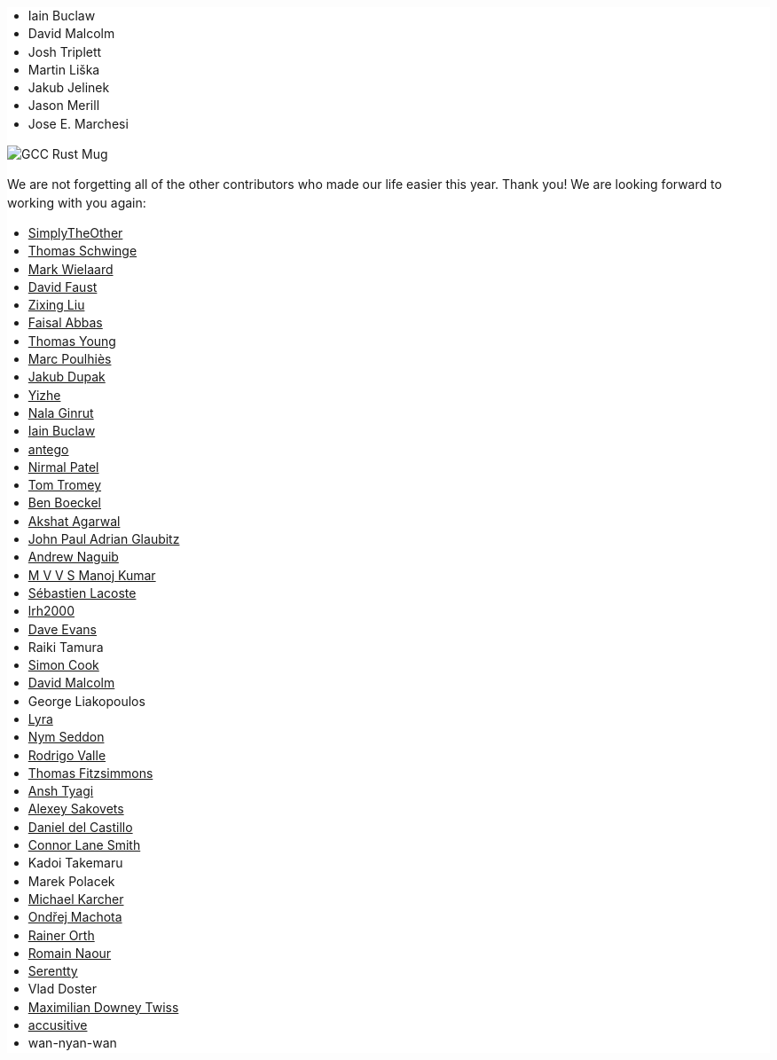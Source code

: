 -   Iain Buclaw
-   David Malcolm
-   Josh Triplett
-   Martin Liška
-   Jakub Jelinek
-   Jason Merill
-   Jose E. Marchesi

![GCC Rust Mug](./gccrs-mug-v2.png "mug")

We are not forgetting all of the other contributors who made our life
easier this year. Thank you! We are looking forward to working with you
again:

-   [SimplyTheOther](https://github.com/SimplyTheOther)
-   [Thomas Schwinge](https://github.com/tschwinge)
-   [Mark Wielaard](https://gnu.wildebeest.org/blog/mjw/)
-   [David Faust](https://github.com/dafaust)
-   [Zixing Liu](https://github.com/liushuyu)
-   [Faisal Abbas](https://github.com/abbasfaisal)
-   [Thomas Young](https://github.com/thomasyonug)
-   [Marc Poulhiès](https://github.com/dkm)
-   [Jakub Dupak](https://github.com/jdupak)
-   [Yizhe](https://github.com/yizhepku)
-   [Nala Ginrut](https://github.com/nalaGinrut)
-   [Iain Buclaw](https://github.com/ibuclaw)
-   [antego](https://github.com/antego)
-   [Nirmal Patel](https://github.com/nirmal-j-patel)
-   [Tom Tromey](https://github.com/tromey)
-   [Ben Boeckel](https://github.com/mathstuf)
-   [Akshat Agarwal](https://github.com/humancalico)
-   [John Paul Adrian Glaubitz](https://github.com/glaubitz)
-   [Andrew Naguib](https://github.com/ndrwnaguib)
-   [M V V S Manoj Kumar](https://github.com/mvvsmk)
-   [Sébastien Lacoste](https://github.com/graphman65)
-   [lrh2000](https://github.com/lrh2000)
-   [Dave Evans](https://github.com/dme2)
-   Raiki Tamura
-   [Simon Cook](https://github.com/simonpcook)
-   [David Malcolm](https://github.com/davidmalcolm)
-   George Liakopoulos
-   [Lyra](https://github.com/teromene)
-   [Nym Seddon](https://github.com/unseddd)
-   [Rodrigo Valle](https://github.com/rodrigovalle)
-   [Thomas Fitzsimmons](https://www.fitzsim.org/blog/)
-   [Ansh Tyagi](https://github.com/therealansh)
-   [Alexey Sakovets](https://github.com/asakovets)
-   [Daniel del Castillo](https://github.com/CastilloDel)
-   [Connor Lane Smith](https://github.com/cls)
-   Kadoi Takemaru
-   Marek Polacek
-   [Michael Karcher](https://github.com/karcherm)
-   [Ondřej Machota](https://github.com/omachota)
-   [Rainer Orth](ro@gcc.gnu.org)
-   [Romain Naour](https://github.com/romainnaour)
-   [Serentty](https://github.com/serentty)
-   Vlad Doster
-   [Maximilian Downey Twiss](https://github.com/Zopolis4)
-   [accusitive](https://github.com/accusitive)
-   wan-nyan-wan
